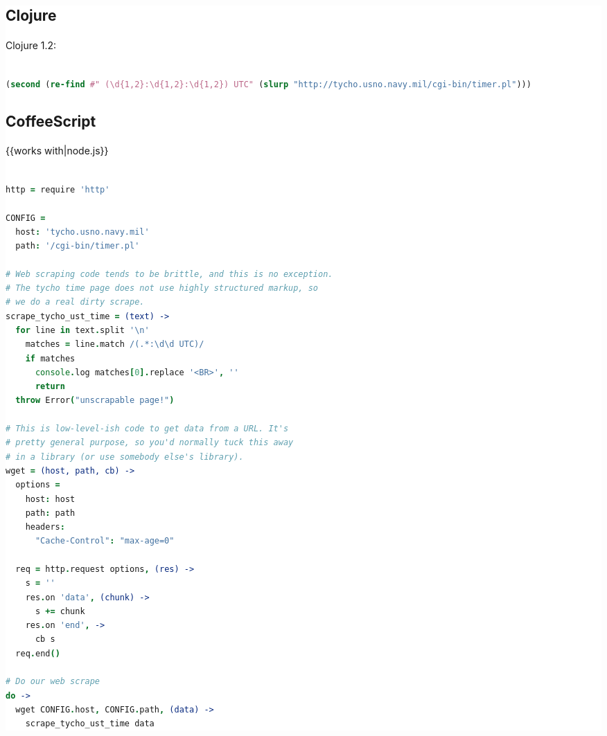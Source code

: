 ```ceylon
```



## Clojure

Clojure 1.2:


```clojure

(second (re-find #" (\d{1,2}:\d{1,2}:\d{1,2}) UTC" (slurp "http://tycho.usno.navy.mil/cgi-bin/timer.pl")))

```



## CoffeeScript

{{works with|node.js}}


```coffeescript

http = require 'http'

CONFIG =
  host: 'tycho.usno.navy.mil'
  path: '/cgi-bin/timer.pl'

# Web scraping code tends to be brittle, and this is no exception.
# The tycho time page does not use highly structured markup, so
# we do a real dirty scrape.
scrape_tycho_ust_time = (text) ->
  for line in text.split '\n'
    matches = line.match /(.*:\d\d UTC)/
    if matches
      console.log matches[0].replace '<BR>', ''
      return
  throw Error("unscrapable page!")

# This is low-level-ish code to get data from a URL. It's
# pretty general purpose, so you'd normally tuck this away
# in a library (or use somebody else's library).
wget = (host, path, cb) ->
  options =
    host: host
    path: path
    headers:
      "Cache-Control": "max-age=0"
  
  req = http.request options, (res) ->
    s = ''
    res.on 'data', (chunk) ->
      s += chunk
    res.on 'end', ->
      cb s
  req.end()
 
# Do our web scrape
do -> 
  wget CONFIG.host, CONFIG.path, (data) ->
    scrape_tycho_ust_time data

```
